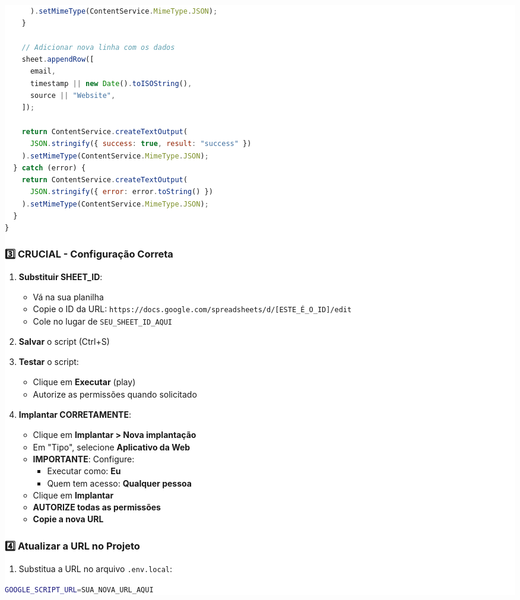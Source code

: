```javascript
      ).setMimeType(ContentService.MimeType.JSON);
    }

    // Adicionar nova linha com os dados
    sheet.appendRow([
      email,
      timestamp || new Date().toISOString(),
      source || "Website",
    ]);

    return ContentService.createTextOutput(
      JSON.stringify({ success: true, result: "success" })
    ).setMimeType(ContentService.MimeType.JSON);
  } catch (error) {
    return ContentService.createTextOutput(
      JSON.stringify({ error: error.toString() })
    ).setMimeType(ContentService.MimeType.JSON);
  }
}
```

### 3️⃣ CRUCIAL - Configuração Correta

1. **Substituir SHEET_ID**:

   - Vá na sua planilha
   - Copie o ID da URL: `https://docs.google.com/spreadsheets/d/[ESTE_É_O_ID]/edit`
   - Cole no lugar de `SEU_SHEET_ID_AQUI`

2. **Salvar** o script (Ctrl+S)

3. **Testar** o script:

   - Clique em **Executar** (play)
   - Autorize as permissões quando solicitado

4. **Implantar CORRETAMENTE**:
   - Clique em **Implantar > Nova implantação**
   - Em "Tipo", selecione **Aplicativo da Web**
   - **IMPORTANTE**: Configure:
     - Executar como: **Eu**
     - Quem tem acesso: **Qualquer pessoa**
   - Clique em **Implantar**
   - **AUTORIZE todas as permissões**
   - **Copie a nova URL**

### 4️⃣ Atualizar a URL no Projeto

1. Substitua a URL no arquivo `.env.local`:

```bash
GOOGLE_SCRIPT_URL=SUA_NOVA_URL_AQUI
```
